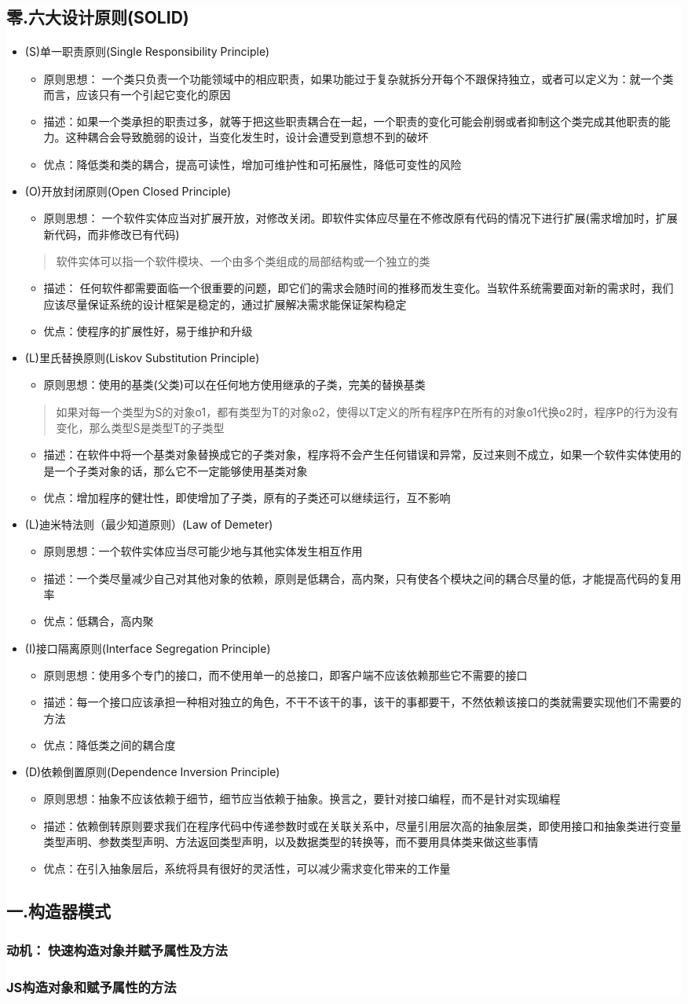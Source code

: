 ## 零.六大设计原则(SOLID)

- (S)单一职责原则(Single Responsibility Principle)

  - 原则思想： 一个类只负责一个功能领域中的相应职责，如果功能过于复杂就拆分开每个不跟保持独立，或者可以定义为：就一个类而言，应该只有一个引起它变化的原因

  - 描述：如果一个类承担的职责过多，就等于把这些职责耦合在一起，一个职责的变化可能会削弱或者抑制这个类完成其他职责的能力。这种耦合会导致脆弱的设计，当变化发生时，设计会遭受到意想不到的破坏

  - 优点：降低类和类的耦合，提高可读性，增加可维护性和可拓展性，降低可变性的风险

- (O)开放封闭原则(Open Closed Principle)

  - 原则思想： 一个软件实体应当对扩展开放，对修改关闭。即软件实体应尽量在不修改原有代码的情况下进行扩展(需求增加时，扩展新代码，而非修改已有代码)

  >软件实体可以指一个软件模块、一个由多个类组成的局部结构或一个独立的类

  - 描述：  任何软件都需要面临一个很重要的问题，即它们的需求会随时间的推移而发生变化。当软件系统需要面对新的需求时，我们应该尽量保证系统的设计框架是稳定的，通过扩展解决需求能保证架构稳定

  - 优点：使程序的扩展性好，易于维护和升级

- (L)里氏替换原则(Liskov Substitution Principle)

  - 原则思想：使用的基类(父类)可以在任何地方使用继承的子类，完美的替换基类

  >如果对每一个类型为S的对象o1，都有类型为T的对象o2，使得以T定义的所有程序P在所有的对象o1代换o2时，程序P的行为没有变化，那么类型S是类型T的子类型

  - 描述：在软件中将一个基类对象替换成它的子类对象，程序将不会产生任何错误和异常，反过来则不成立，如果一个软件实体使用的是一个子类对象的话，那么它不一定能够使用基类对象

  - 优点：增加程序的健壮性，即使增加了子类，原有的子类还可以继续运行，互不影响

- (L)迪米特法则（最少知道原则）(Law of Demeter)

  - 原则思想：一个软件实体应当尽可能少地与其他实体发生相互作用

  - 描述：一个类尽量减少自己对其他对象的依赖，原则是低耦合，高内聚，只有使各个模块之间的耦合尽量的低，才能提高代码的复用率

  - 优点：低耦合，高内聚

- (I)接口隔离原则(Interface Segregation Principle)

  - 原则思想：使用多个专门的接口，而不使用单一的总接口，即客户端不应该依赖那些它不需要的接口

  - 描述：每一个接口应该承担一种相对独立的角色，不干不该干的事，该干的事都要干，不然依赖该接口的类就需要实现他们不需要的方法

  - 优点：降低类之间的耦合度

- (D)依赖倒置原则(Dependence Inversion Principle)

  - 原则思想：抽象不应该依赖于细节，细节应当依赖于抽象。换言之，要针对接口编程，而不是针对实现编程

  - 描述：依赖倒转原则要求我们在程序代码中传递参数时或在关联关系中，尽量引用层次高的抽象层类，即使用接口和抽象类进行变量类型声明、参数类型声明、方法返回类型声明，以及数据类型的转换等，而不要用具体类来做这些事情

  - 优点：在引入抽象层后，系统将具有很好的灵活性，可以减少需求变化带来的工作量

## 一.构造器模式

### 动机： 快速构造对象并赋予属性及方法

### JS构造对象和赋予属性的方法
